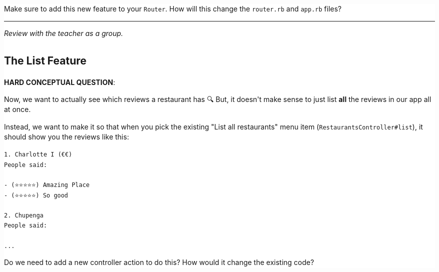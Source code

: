 
Make sure to add this new feature to your `Router`. How will this change the `router.rb` and `app.rb` files?

---

_Review with the teacher as a group._

## The List Feature

**HARD CONCEPTUAL QUESTION**:

Now, we want to actually see which reviews a restaurant has 🔍 But, it doesn't make sense to just list **all** the reviews in our app all at once.

Instead, we want to make it so that when you pick the existing "List all restaurants" menu item (`RestaurantsController#list`), it should show you the reviews like this:

```
1. Charlotte I (€€)
People said:

- (⭐⭐⭐⭐⭐) Amazing Place
- (⭐⭐⭐⭐⭐) So good

2. Chupenga
People said:

...
```

Do we need to add a new controller action to do this? How would it change the existing code?
